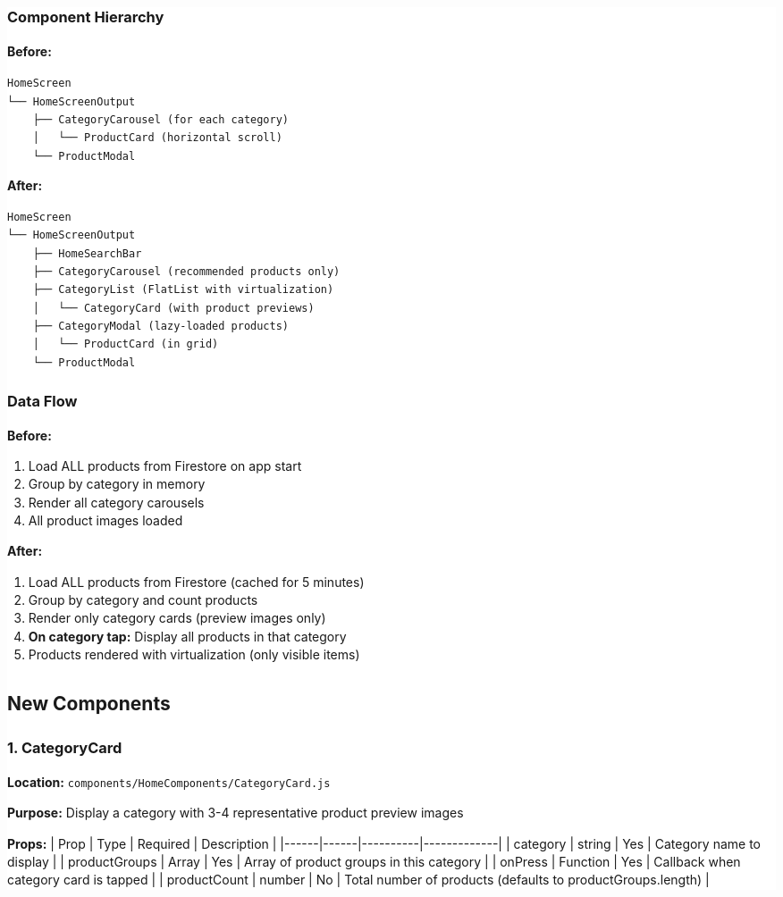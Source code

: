 ### Component Hierarchy

**Before:**

```
HomeScreen
└── HomeScreenOutput
    ├── CategoryCarousel (for each category)
    │   └── ProductCard (horizontal scroll)
    └── ProductModal
```

**After:**

```
HomeScreen
└── HomeScreenOutput
    ├── HomeSearchBar
    ├── CategoryCarousel (recommended products only)
    ├── CategoryList (FlatList with virtualization)
    │   └── CategoryCard (with product previews)
    ├── CategoryModal (lazy-loaded products)
    │   └── ProductCard (in grid)
    └── ProductModal
```

### Data Flow

**Before:**

1. Load ALL products from Firestore on app start
2. Group by category in memory
3. Render all category carousels
4. All product images loaded

**After:**

1. Load ALL products from Firestore (cached for 5 minutes)
2. Group by category and count products
3. Render only category cards (preview images only)
4. **On category tap:** Display all products in that category
5. Products rendered with virtualization (only visible items)

## New Components

### 1. CategoryCard

**Location:** `components/HomeComponents/CategoryCard.js`

**Purpose:** Display a category with 3-4 representative product preview images

**Props:**
| Prop | Type | Required | Description |
|------|------|----------|-------------|
| category | string | Yes | Category name to display |
| productGroups | Array | Yes | Array of product groups in this category |
| onPress | Function | Yes | Callback when category card is tapped |
| productCount | number | No | Total number of products (defaults to productGroups.length) |
